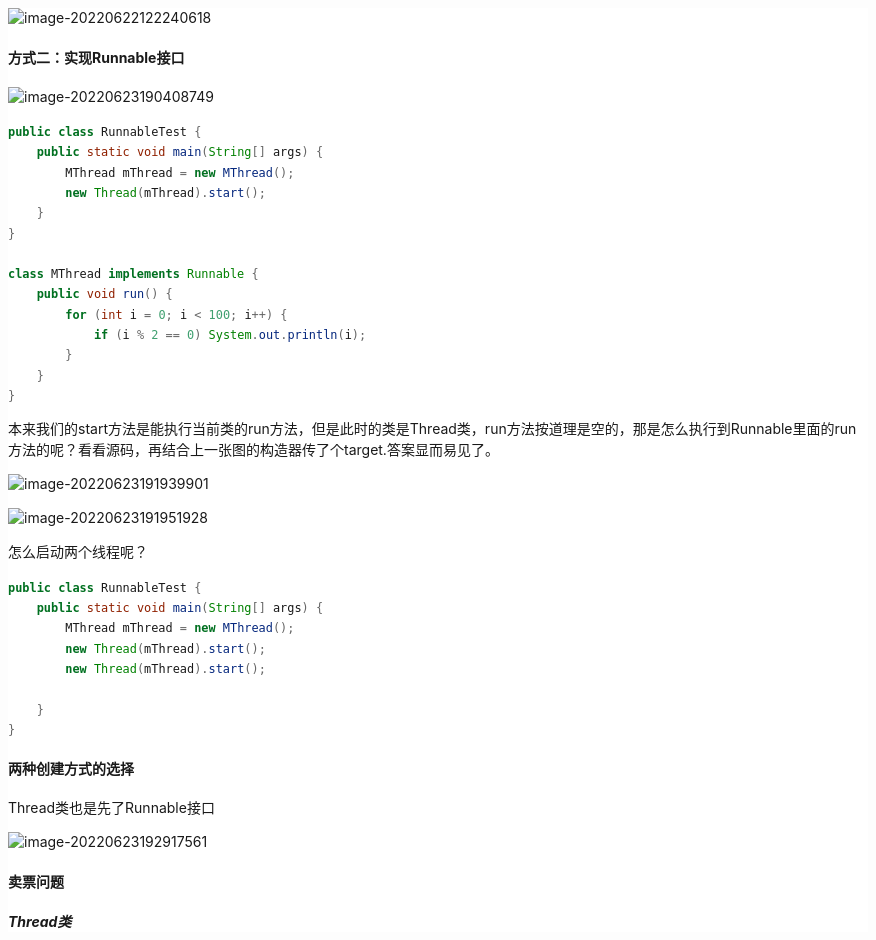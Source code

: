 ![image-20220622122240618](https://raw.githubusercontent.com/xiaomingAndroi/picture-bed/master/typoraTest/image-20220622122240618.png)

#### 方式二：实现Runnable接口

![image-20220623190408749](https://raw.githubusercontent.com/xiaomingAndroi/picture-bed/master/typoraTest/image-20220623190408749.png)



```java
public class RunnableTest {
    public static void main(String[] args) {
        MThread mThread = new MThread();
        new Thread(mThread).start();
    }
}

class MThread implements Runnable {
    public void run() {
        for (int i = 0; i < 100; i++) {
            if (i % 2 == 0) System.out.println(i);
        }
    }
}
```

本来我们的start方法是能执行当前类的run方法，但是此时的类是Thread类，run方法按道理是空的，那是怎么执行到Runnable里面的run方法的呢？看看源码，再结合上一张图的构造器传了个target.答案显而易见了。

![image-20220623191939901](https://raw.githubusercontent.com/xiaomingAndroi/picture-bed/master/typoraTest/image-20220623191939901.png)

![image-20220623191951928](https://raw.githubusercontent.com/xiaomingAndroi/picture-bed/master/typoraTest/image-20220623191951928.png)

怎么启动两个线程呢？

```java
public class RunnableTest {
    public static void main(String[] args) {
        MThread mThread = new MThread();
        new Thread(mThread).start();
        new Thread(mThread).start();

    }
}
```

#### 两种创建方式的选择

Thread类也是先了Runnable接口

![image-20220623192917561](https://raw.githubusercontent.com/xiaomingAndroi/picture-bed/master/typoraTest/image-20220623192917561.png)

#### 卖票问题

##### Thread类
